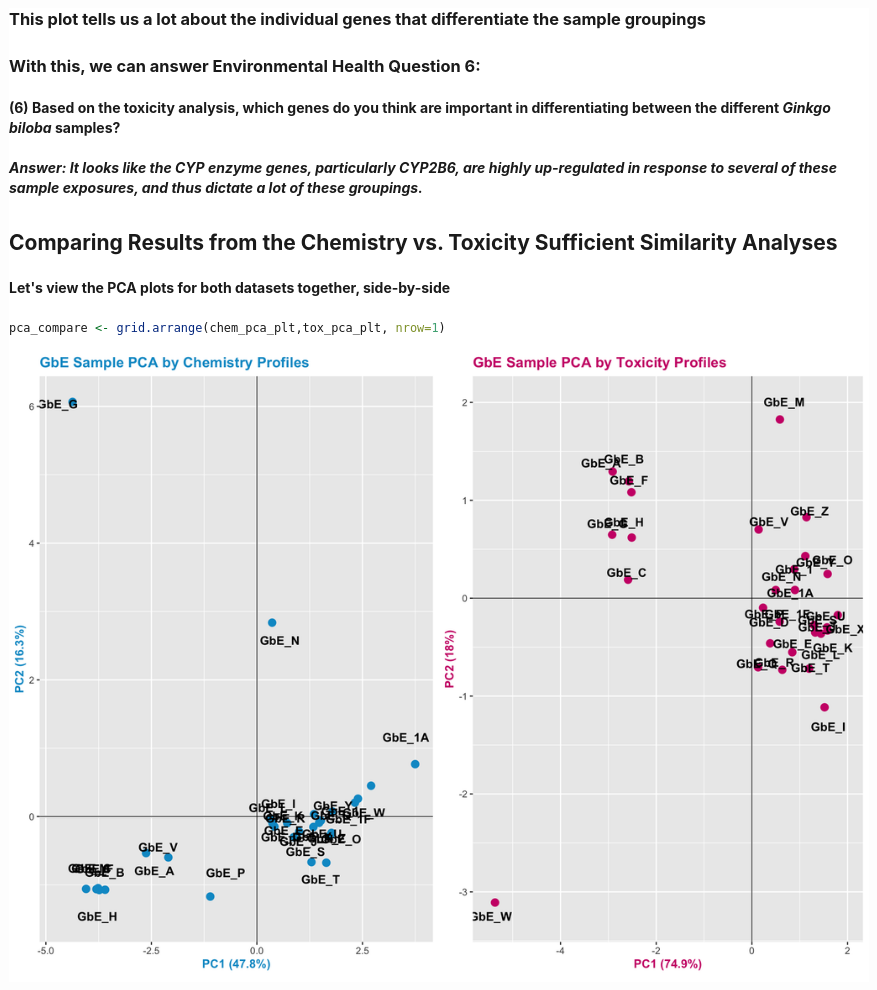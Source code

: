 ### This plot tells us a lot about the individual genes that differentiate the sample groupings  

### With this, we can answer **Environmental Health Question 6**:
#### (6) Based on the toxicity analysis, which genes do you think are important in differentiating between the different *Ginkgo biloba* samples?
#### *Answer: It looks like the CYP enzyme genes, particularly CYP2B6, are highly up-regulated in response to several of these sample exposures, and thus dictate a lot of these groupings.*


## Comparing Results from the Chemistry vs. Toxicity Sufficient Similarity Analyses

#### Let's view the PCA plots for both datasets together, side-by-side

```r
pca_compare <- grid.arrange(chem_pca_plt,tox_pca_plt, nrow=1)
```

<img src="08-Module2_3_SuffSim_files/figure-html/unnamed-chunk-33-1.png" width="1056" />
